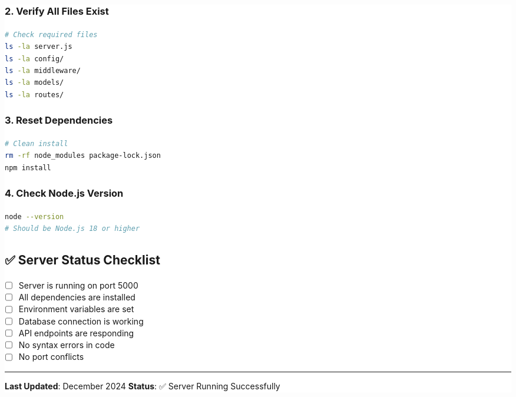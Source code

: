 ### **2. Verify All Files Exist**

```bash
# Check required files
ls -la server.js
ls -la config/
ls -la middleware/
ls -la models/
ls -la routes/
```

### **3. Reset Dependencies**

```bash
# Clean install
rm -rf node_modules package-lock.json
npm install
```

### **4. Check Node.js Version**

```bash
node --version
# Should be Node.js 18 or higher
```

## ✅ Server Status Checklist

- [ ] Server is running on port 5000
- [ ] All dependencies are installed
- [ ] Environment variables are set
- [ ] Database connection is working
- [ ] API endpoints are responding
- [ ] No syntax errors in code
- [ ] No port conflicts

---

**Last Updated**: December 2024
**Status**: ✅ Server Running Successfully
